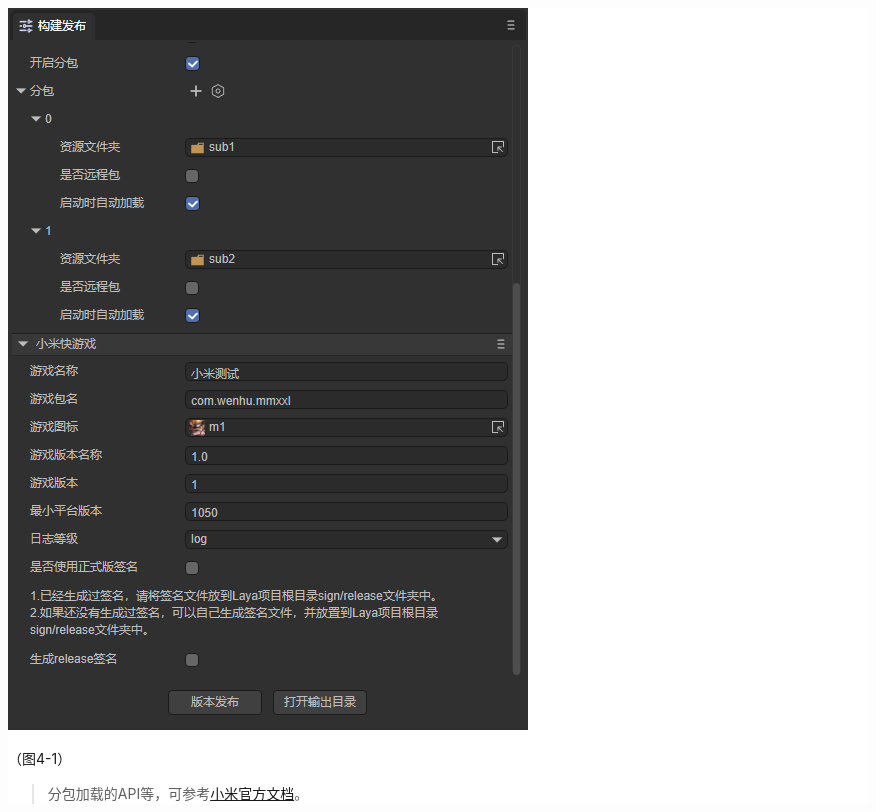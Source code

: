![4-1](img/4-1.png)

（图4-1）

> 分包加载的API等，可参考[小米官方文档](https://dev.mi.com/distribute/doc/details?pId=1112)。


